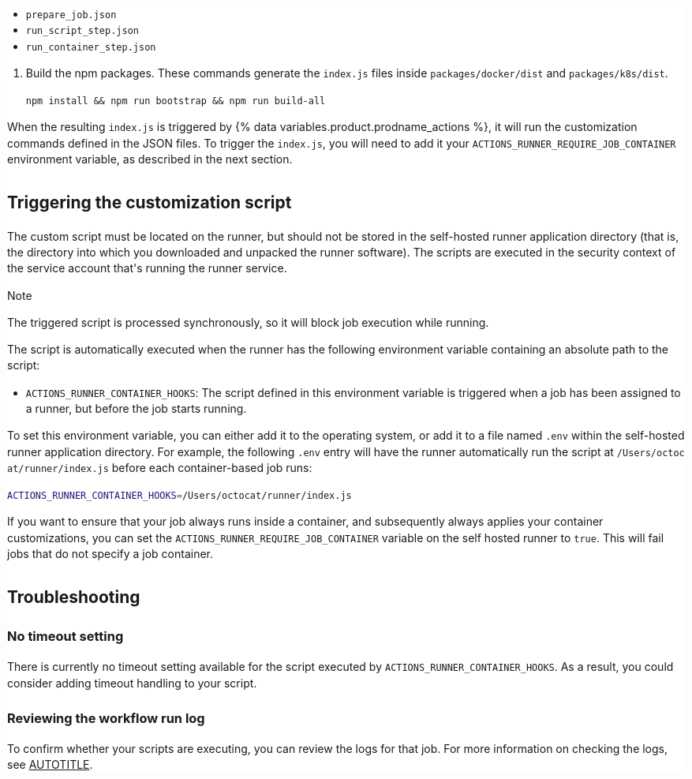    * `prepare_job.json`
   * `run_script_step.json`
   * `run_container_step.json`

1. Build the npm packages. These commands generate the `index.js` files inside `packages/docker/dist` and `packages/k8s/dist`.

   ```shell
   npm install && npm run bootstrap && npm run build-all
   ```

When the resulting `index.js` is triggered by {% data variables.product.prodname_actions %}, it will run the customization commands defined in the JSON files. To trigger the `index.js`, you will need to add it your `ACTIONS_RUNNER_REQUIRE_JOB_CONTAINER` environment variable, as described in the next section.

## Triggering the customization script

The custom script must be located on the runner, but should not be stored in the self-hosted runner application directory (that is, the directory into which you downloaded and unpacked the runner software). The scripts are executed in the security context of the service account that's running the runner service.

> [!NOTE]
> The triggered script is processed synchronously, so it will block job execution while running.

The script is automatically executed when the runner has the following environment variable containing an absolute path to the script:

* `ACTIONS_RUNNER_CONTAINER_HOOKS`: The script defined in this environment variable is triggered when a job has been assigned to a runner, but before the job starts running.

To set this environment variable, you can either add it to the operating system, or add it to a file named `.env` within the self-hosted runner application directory. For example, the following `.env` entry will have the runner automatically run the script at `/Users/octocat/runner/index.js` before each container-based job runs:

```bash
ACTIONS_RUNNER_CONTAINER_HOOKS=/Users/octocat/runner/index.js
```

If you want to ensure that your job always runs inside a container, and subsequently always applies your container customizations, you can set the `ACTIONS_RUNNER_REQUIRE_JOB_CONTAINER` variable on the self hosted runner to `true`. This will fail jobs that do not specify a job container.

## Troubleshooting

### No timeout setting

There is currently no timeout setting available for the script executed by `ACTIONS_RUNNER_CONTAINER_HOOKS`. As a result, you could consider adding timeout handling to your script.

### Reviewing the workflow run log

To confirm whether your scripts are executing, you can review the logs for that job. For more information on checking the logs, see [AUTOTITLE](/actions/monitoring-and-troubleshooting-workflows/using-workflow-run-logs#viewing-logs-to-diagnose-failures).

